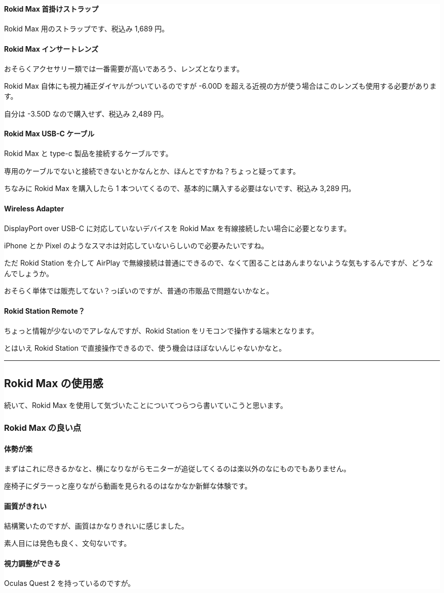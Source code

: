#### Rokid Max 首掛けストラップ

Rokid Max 用のストラップです、税込み 1,689 円。

#### Rokid Max インサートレンズ

おそらくアクセサリー類では一番需要が高いであろう、レンズとなります。

Rokid Max 自体にも視力補正ダイヤルがついているのですが -6.00D を超える近視の方が使う場合はこのレンズも使用する必要があります。

自分は -3.50D なので購入せず、税込み 2,489 円。

#### Rokid Max USB-C ケーブル

Rokid Max と type-c 製品を接続するケーブルです。

専用のケーブルでないと接続できないとかなんとか、ほんとですかね？ちょっと疑ってます。

ちなみに Rokid Max を購入したら 1 本ついてくるので、基本的に購入する必要はないです、税込み 3,289 円。

#### Wireless Adapter

DisplayPort over USB-C に対応していないデバイスを Rokid Max を有線接続したい場合に必要となります。

iPhone とか Pixel のようなスマホは対応していないらしいので必要みたいですね。

ただ Rokid Station を介して AirPlay で無線接続は普通にできるので、なくて困ることはあんまりないような気もするんですが、どうなんでしょうか。

おそらく単体では販売してない？っぽいのですが、普通の市販品で問題ないかなと。

#### Rokid Station Remote？

ちょっと情報が少ないのでアレなんですが、Rokid Station をリモコンで操作する端末となります。

とはいえ Rokid Station で直接操作できるので、使う機会はほぼないんじゃないかなと。

---

## Rokid Max の使用感

続いて、Rokid Max を使用して気づいたことについてつらつら書いていこうと思います。

### Rokid Max の良い点

#### 体勢が楽

まずはこれに尽きるかなと、横になりながらモニターが追従してくるのは楽以外のなにものでもありません。

座椅子にダラーっと座りながら動画を見られるのはなかなか新鮮な体験です。

#### 画質がきれい

結構驚いたのですが、画質はかなりきれいに感じました。

素人目には発色も良く、文句ないです。

#### 視力調整ができる

Oculas Quest 2 を持っているのですが。
